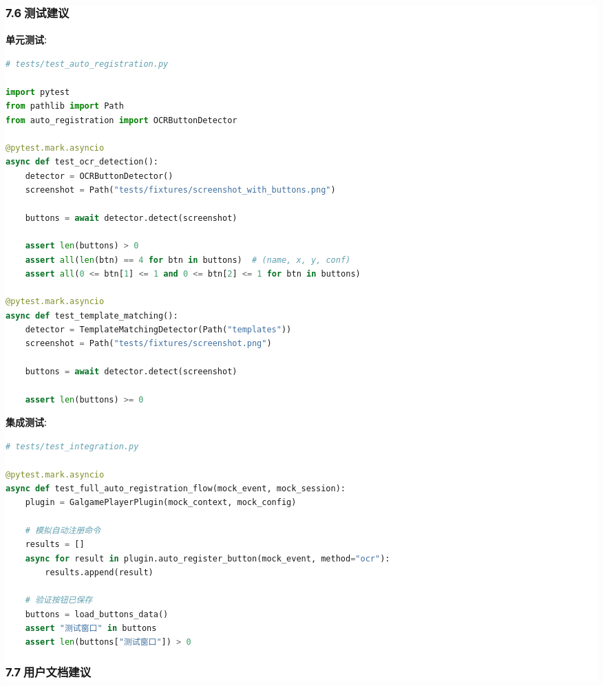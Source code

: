 ### 7.6 测试建议

**单元测试**:
```python
# tests/test_auto_registration.py

import pytest
from pathlib import Path
from auto_registration import OCRButtonDetector

@pytest.mark.asyncio
async def test_ocr_detection():
    detector = OCRButtonDetector()
    screenshot = Path("tests/fixtures/screenshot_with_buttons.png")
    
    buttons = await detector.detect(screenshot)
    
    assert len(buttons) > 0
    assert all(len(btn) == 4 for btn in buttons)  # (name, x, y, conf)
    assert all(0 <= btn[1] <= 1 and 0 <= btn[2] <= 1 for btn in buttons)

@pytest.mark.asyncio
async def test_template_matching():
    detector = TemplateMatchingDetector(Path("templates"))
    screenshot = Path("tests/fixtures/screenshot.png")
    
    buttons = await detector.detect(screenshot)
    
    assert len(buttons) >= 0
```

**集成测试**:
```python
# tests/test_integration.py

@pytest.mark.asyncio
async def test_full_auto_registration_flow(mock_event, mock_session):
    plugin = GalgamePlayerPlugin(mock_context, mock_config)
    
    # 模拟自动注册命令
    results = []
    async for result in plugin.auto_register_button(mock_event, method="ocr"):
        results.append(result)
    
    # 验证按钮已保存
    buttons = load_buttons_data()
    assert "测试窗口" in buttons
    assert len(buttons["测试窗口"]) > 0
```

### 7.7 用户文档建议
